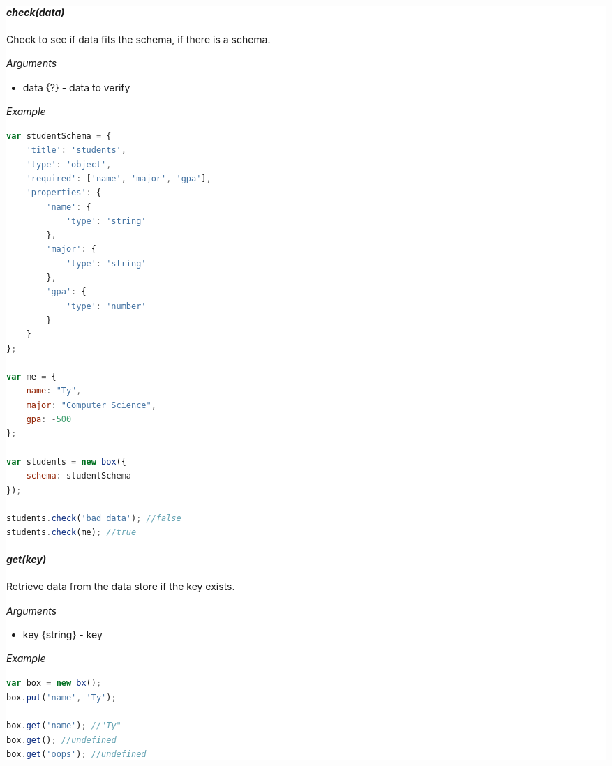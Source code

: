 #### *check(data)*

Check to see if data fits the schema, if there is a schema.

*Arguments*

* data {?} - data to verify

*Example*

```js
var studentSchema = {
    'title': 'students',
    'type': 'object',
    'required': ['name', 'major', 'gpa'],
    'properties': {
        'name': {
            'type': 'string'
        },
        'major': {
            'type': 'string'
        },
        'gpa': {
            'type': 'number'
        }
    }
};

var me = {
    name: "Ty",
    major: "Computer Science",
    gpa: -500
};

var students = new box({
    schema: studentSchema
});

students.check('bad data'); //false
students.check(me); //true
```

#### *get(key)*

Retrieve data from the data store if the key exists.

*Arguments*

* key {string} - key

*Example*

```js
var box = new bx();
box.put('name', 'Ty');

box.get('name'); //"Ty"
box.get(); //undefined
box.get('oops'); //undefined
```

